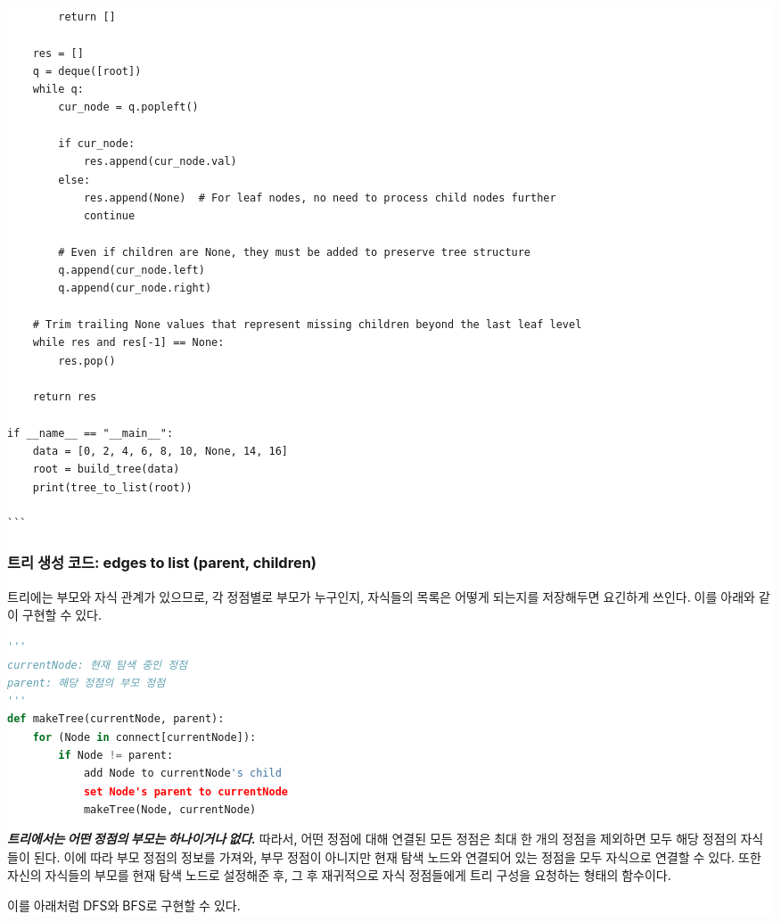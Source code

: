 ````{admonition} helper function for Tree 
        return []
    
    res = [] 
    q = deque([root])
    while q:
        cur_node = q.popleft()
        
        if cur_node:
            res.append(cur_node.val)
        else:
            res.append(None)  # For leaf nodes, no need to process child nodes further
            continue 

        # Even if children are None, they must be added to preserve tree structure
        q.append(cur_node.left)
        q.append(cur_node.right)

    # Trim trailing None values that represent missing children beyond the last leaf level
    while res and res[-1] == None:
        res.pop()

    return res 

if __name__ == "__main__":
    data = [0, 2, 4, 6, 8, 10, None, 14, 16]
    root = build_tree(data)
    print(tree_to_list(root))

```
````

### 트리 생성 코드: edges to list (parent, children)

트리에는 부모와 자식 관계가 있으므로, 각 정점별로 부모가 누구인지, 자식들의 목록은 어떻게 되는지를 저장해두면 요긴하게 쓰인다. 이를 아래와 같이 구현할 수 있다. 

```python
'''
currentNode: 현재 탐색 중인 정점 
parent: 해당 정점의 부모 정점
'''
def makeTree(currentNode, parent):
    for (Node in connect[currentNode]):
        if Node != parent:
            add Node to currentNode's child 
            set Node's parent to currentNode 
            makeTree(Node, currentNode)
```

***트리에서는 어떤 정점의 부모는 하나이거나 없다.*** 따라서, 어떤 정점에 대해 연결된 모든 정점은 최대 한 개의 정점을 제외하면 모두 해당 정점의 자식들이 된다. 이에 따라 부모 정점의 정보를 가져와, 부무 정점이 아니지만 현재 탐색 노드와 연결되어 있는 정점을 모두 자식으로 연결할 수 있다. 또한 자신의 자식들의 부모를 현재 탐색 노드로 설정해준 후, 그 후 재귀적으로 자식 정점들에게 트리 구성을 요청하는 형태의 함수이다. 

이를 아래처럼 DFS와 BFS로 구현할 수 있다. 
